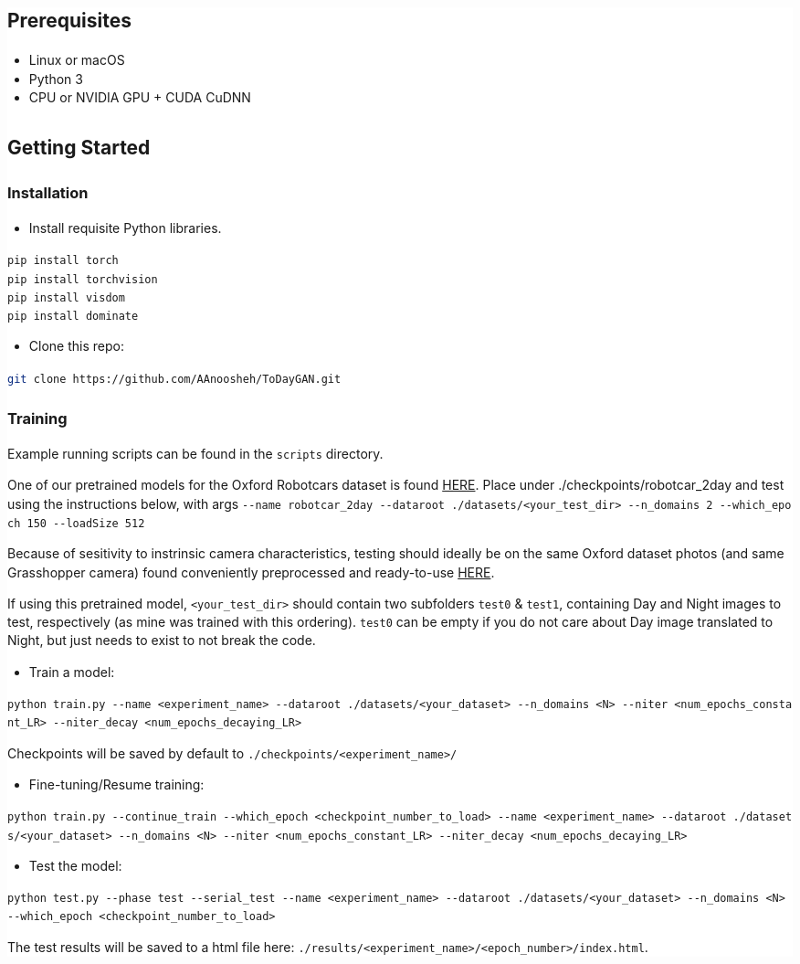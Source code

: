 
## Prerequisites
- Linux or macOS
- Python 3
- CPU or NVIDIA GPU + CUDA CuDNN

## Getting Started
### Installation
- Install requisite Python libraries.
```bash
pip install torch
pip install torchvision
pip install visdom
pip install dominate
```
- Clone this repo:
```bash
git clone https://github.com/AAnoosheh/ToDayGAN.git
```

### Training
Example running scripts can be found in the `scripts` directory.

One of our pretrained models for the Oxford Robotcars dataset is found [HERE](https://www.dropbox.com/s/mwqfbs19cptrej6/2DayGAN_Checkpoint150.zip?dl=0). Place under ./checkpoints/robotcar_2day and test using the instructions below, with args `--name robotcar_2day --dataroot ./datasets/<your_test_dir> --n_domains 2 --which_epoch 150 --loadSize 512`

Because of sesitivity to instrinsic camera characteristics, testing should ideally be on the same Oxford dataset photos (and same Grasshopper camera) found conveniently preprocessed and ready-to-use [HERE](https://www.visuallocalization.net/datasets/).

If using this pretrained model, `<your_test_dir>` should contain two subfolders `test0` & `test1`, containing Day and Night images to test, respectively (as mine was trained with this ordering). `test0` can be empty if you do not care about Day image translated to Night, but just needs to exist to not break the code.

- Train a model:
```
python train.py --name <experiment_name> --dataroot ./datasets/<your_dataset> --n_domains <N> --niter <num_epochs_constant_LR> --niter_decay <num_epochs_decaying_LR>
```
Checkpoints will be saved by default to `./checkpoints/<experiment_name>/`
- Fine-tuning/Resume training:
```
python train.py --continue_train --which_epoch <checkpoint_number_to_load> --name <experiment_name> --dataroot ./datasets/<your_dataset> --n_domains <N> --niter <num_epochs_constant_LR> --niter_decay <num_epochs_decaying_LR>
```
- Test the model:
```
python test.py --phase test --serial_test --name <experiment_name> --dataroot ./datasets/<your_dataset> --n_domains <N> --which_epoch <checkpoint_number_to_load>
```
The test results will be saved to a html file here: `./results/<experiment_name>/<epoch_number>/index.html`.

